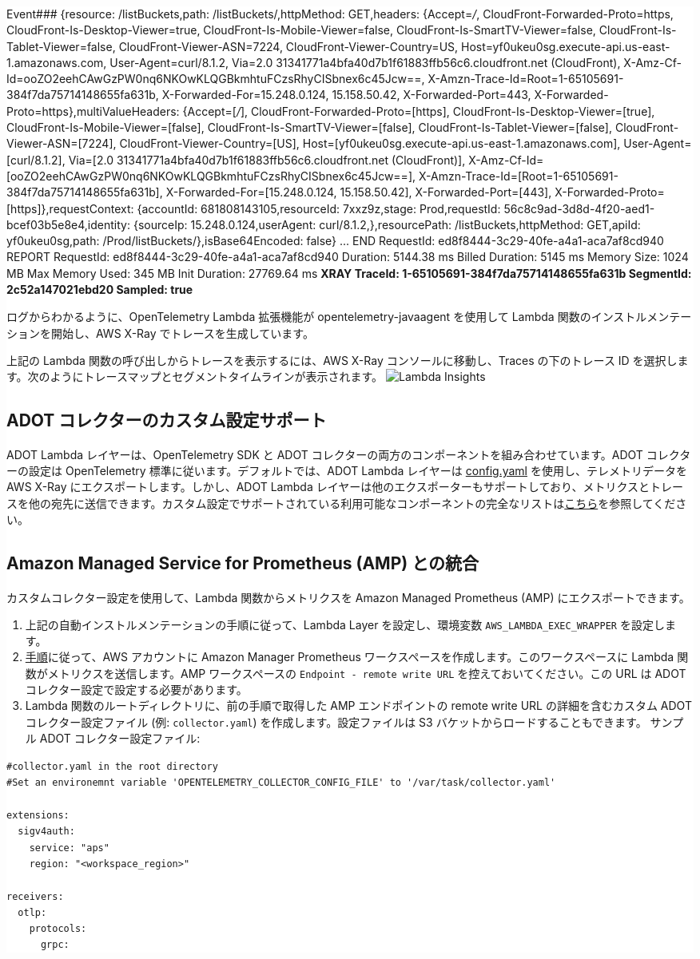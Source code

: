 Event### {resource: /listBuckets,path: /listBuckets/,httpMethod: GET,headers: {Accept=*/*, CloudFront-Forwarded-Proto=https, CloudFront-Is-Desktop-Viewer=true, CloudFront-Is-Mobile-Viewer=false, CloudFront-Is-SmartTV-Viewer=false, CloudFront-Is-Tablet-Viewer=false, CloudFront-Viewer-ASN=7224, CloudFront-Viewer-Country=US, Host=yf0ukeu0sg.execute-api.us-east-1.amazonaws.com, User-Agent=curl/8.1.2, Via=2.0 31341771a4bfa40d7b1f61883ffb56c6.cloudfront.net (CloudFront), X-Amz-Cf-Id=ooZO2eehCAwGzPW0nq6NKOwKLQGBkmhtuFCzsRhyCISbnex6c45Jcw==, X-Amzn-Trace-Id=Root=1-65105691-384f7da75714148655fa631b, X-Forwarded-For=15.248.0.124, 15.158.50.42, X-Forwarded-Port=443, X-Forwarded-Proto=https},multiValueHeaders: {Accept=[*/*], CloudFront-Forwarded-Proto=[https], CloudFront-Is-Desktop-Viewer=[true], CloudFront-Is-Mobile-Viewer=[false], CloudFront-Is-SmartTV-Viewer=[false], CloudFront-Is-Tablet-Viewer=[false], CloudFront-Viewer-ASN=[7224], CloudFront-Viewer-Country=[US], Host=[yf0ukeu0sg.execute-api.us-east-1.amazonaws.com], User-Agent=[curl/8.1.2], Via=[2.0 31341771a4bfa40d7b1f61883ffb56c6.cloudfront.net (CloudFront)], X-Amz-Cf-Id=[ooZO2eehCAwGzPW0nq6NKOwKLQGBkmhtuFCzsRhyCISbnex6c45Jcw==], X-Amzn-Trace-Id=[Root=1-65105691-384f7da75714148655fa631b], X-Forwarded-For=[15.248.0.124, 15.158.50.42], X-Forwarded-Port=[443], X-Forwarded-Proto=[https]},requestContext: {accountId: 681808143105,resourceId: 7xxz9z,stage: Prod,requestId: 56c8c9ad-3d8d-4f20-aed1-bcef03b5e8e4,identity: {sourceIp: 15.248.0.124,userAgent: curl/8.1.2,},resourcePath: /listBuckets,httpMethod: GET,apiId: yf0ukeu0sg,path: /Prod/listBuckets/},isBase64Encoded: false}
...
END RequestId: ed8f8444-3c29-40fe-a4a1-aca7af8cd940
REPORT RequestId: ed8f8444-3c29-40fe-a4a1-aca7af8cd940 Duration: 5144.38 ms Billed Duration: 5145 ms Memory Size: 1024 MB Max Memory Used: 345 MB Init Duration: 27769.64 ms
<b>XRAY TraceId: 1-65105691-384f7da75714148655fa631b SegmentId: 2c52a147021ebd20 Sampled: true</b>
</code></pre>

ログからわかるように、OpenTelemetry Lambda 拡張機能が opentelemetry-javaagent を使用して Lambda 関数のインストルメンテーションを開始し、AWS X-Ray でトレースを生成しています。

上記の Lambda 関数の呼び出しからトレースを表示するには、AWS X-Ray コンソールに移動し、Traces の下のトレース ID を選択します。次のようにトレースマップとセグメントタイムラインが表示されます。
![Lambda Insights](../../../images/Serverless/oss/xray-trace.png)

## **ADOT コレクターのカスタム設定サポート**

ADOT Lambda レイヤーは、OpenTelemetry SDK と ADOT コレクターの両方のコンポーネントを組み合わせています。ADOT コレクターの設定は OpenTelemetry 標準に従います。デフォルトでは、ADOT Lambda レイヤーは [config.yaml](https://github.com/aws-observability/aws-otel-lambda/blob/main/adot/collector/config.yaml) を使用し、テレメトリデータを AWS X-Ray にエクスポートします。しかし、ADOT Lambda レイヤーは他のエクスポーターもサポートしており、メトリクスとトレースを他の宛先に送信できます。カスタム設定でサポートされている利用可能なコンポーネントの完全なリストは[こちら](https://github.com/aws-observability/aws-otel-lambda/blob/main/README.md#adot-lambda-layer-available-components)を参照してください。

## **Amazon Managed Service for Prometheus (AMP) との統合**

カスタムコレクター設定を使用して、Lambda 関数からメトリクスを Amazon Managed Prometheus (AMP) にエクスポートできます。

1. 上記の自動インストルメンテーションの手順に従って、Lambda Layer を設定し、環境変数 `AWS_LAMBDA_EXEC_WRAPPER` を設定します。
2. [手順](https://docs.aws.amazon.com/ja_jp/prometheus/latest/userguide/AMP-onboard-create-workspace.html)に従って、AWS アカウントに Amazon Manager Prometheus ワークスペースを作成します。このワークスペースに Lambda 関数がメトリクスを送信します。AMP ワークスペースの `Endpoint - remote write URL` を控えておいてください。この URL は ADOT コレクター設定で設定する必要があります。
3. Lambda 関数のルートディレクトリに、前の手順で取得した AMP エンドポイントの remote write URL の詳細を含むカスタム ADOT コレクター設定ファイル (例: `collector.yaml`) を作成します。設定ファイルは S3 バケットからロードすることもできます。
サンプル ADOT コレクター設定ファイル:
```
#collector.yaml in the root directory
#Set an environemnt variable 'OPENTELEMETRY_COLLECTOR_CONFIG_FILE' to '/var/task/collector.yaml'

extensions:
  sigv4auth:
    service: "aps"
    region: "<workspace_region>"

receivers:
  otlp:
    protocols:
      grpc:
```